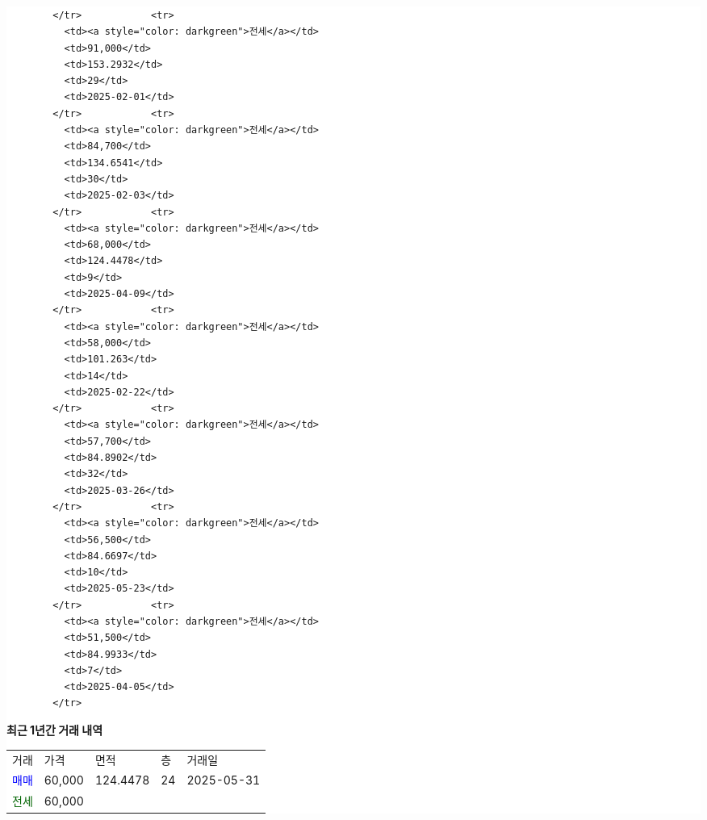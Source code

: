             </tr>            <tr>
              <td><a style="color: darkgreen">전세</a></td>
              <td>91,000</td>
              <td>153.2932</td>
              <td>29</td>
              <td>2025-02-01</td>
            </tr>            <tr>
              <td><a style="color: darkgreen">전세</a></td>
              <td>84,700</td>
              <td>134.6541</td>
              <td>30</td>
              <td>2025-02-03</td>
            </tr>            <tr>
              <td><a style="color: darkgreen">전세</a></td>
              <td>68,000</td>
              <td>124.4478</td>
              <td>9</td>
              <td>2025-04-09</td>
            </tr>            <tr>
              <td><a style="color: darkgreen">전세</a></td>
              <td>58,000</td>
              <td>101.263</td>
              <td>14</td>
              <td>2025-02-22</td>
            </tr>            <tr>
              <td><a style="color: darkgreen">전세</a></td>
              <td>57,700</td>
              <td>84.8902</td>
              <td>32</td>
              <td>2025-03-26</td>
            </tr>            <tr>
              <td><a style="color: darkgreen">전세</a></td>
              <td>56,500</td>
              <td>84.6697</td>
              <td>10</td>
              <td>2025-05-23</td>
            </tr>            <tr>
              <td><a style="color: darkgreen">전세</a></td>
              <td>51,500</td>
              <td>84.9933</td>
              <td>7</td>
              <td>2025-04-05</td>
            </tr>        
    
</table>

<b>최근 1년간 거래 내역</b>

<table class="sortable">
    <tr>
      <td>거래</td>
      <td>가격</td>
      <td>면적</td>
      <td>층</td>
      <td>거래일</td>
    </tr>
    <tr>
      <td><a style="color: blue">매매</a></td>
      <td>60,000</td>
      <td>124.4478</td>
      <td>24</td>
      <td>2025-05-31</td>
    </tr>          <tr>
      <td><a style="color: darkgreen">전세</a></td>
      <td>60,000</td>